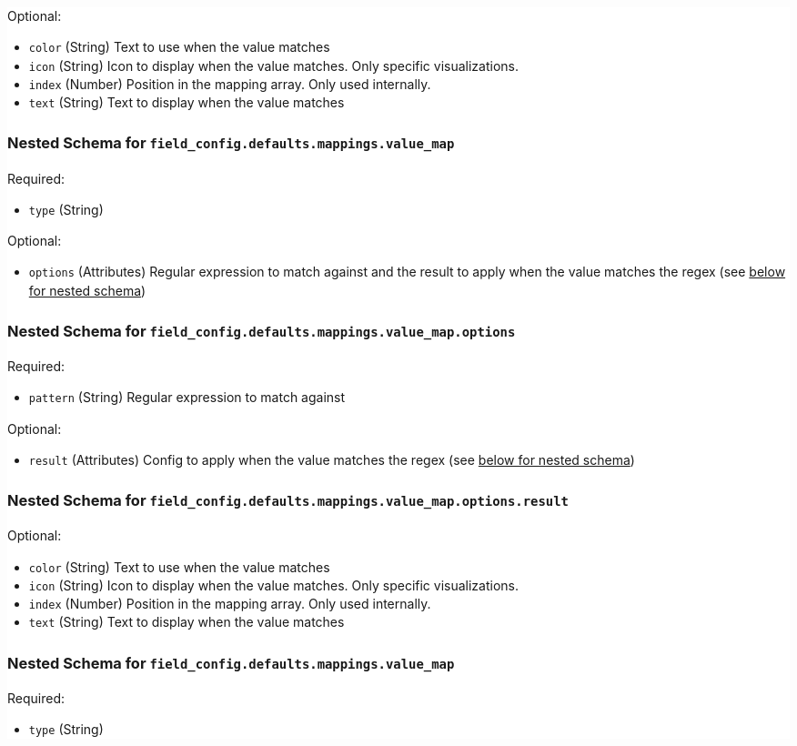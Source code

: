 Optional:

- `color` (String) Text to use when the value matches
- `icon` (String) Icon to display when the value matches. Only specific visualizations.
- `index` (Number) Position in the mapping array. Only used internally.
- `text` (String) Text to display when the value matches




<a id="nestedatt--field_config--defaults--mappings--regex_map"></a>
### Nested Schema for `field_config.defaults.mappings.value_map`

Required:

- `type` (String)

Optional:

- `options` (Attributes) Regular expression to match against and the result to apply when the value matches the regex (see [below for nested schema](#nestedatt--field_config--defaults--mappings--value_map--options))

<a id="nestedatt--field_config--defaults--mappings--value_map--options"></a>
### Nested Schema for `field_config.defaults.mappings.value_map.options`

Required:

- `pattern` (String) Regular expression to match against

Optional:

- `result` (Attributes) Config to apply when the value matches the regex (see [below for nested schema](#nestedatt--field_config--defaults--mappings--value_map--options--result))

<a id="nestedatt--field_config--defaults--mappings--value_map--options--result"></a>
### Nested Schema for `field_config.defaults.mappings.value_map.options.result`

Optional:

- `color` (String) Text to use when the value matches
- `icon` (String) Icon to display when the value matches. Only specific visualizations.
- `index` (Number) Position in the mapping array. Only used internally.
- `text` (String) Text to display when the value matches




<a id="nestedatt--field_config--defaults--mappings--special_value_map"></a>
### Nested Schema for `field_config.defaults.mappings.value_map`

Required:

- `type` (String)
